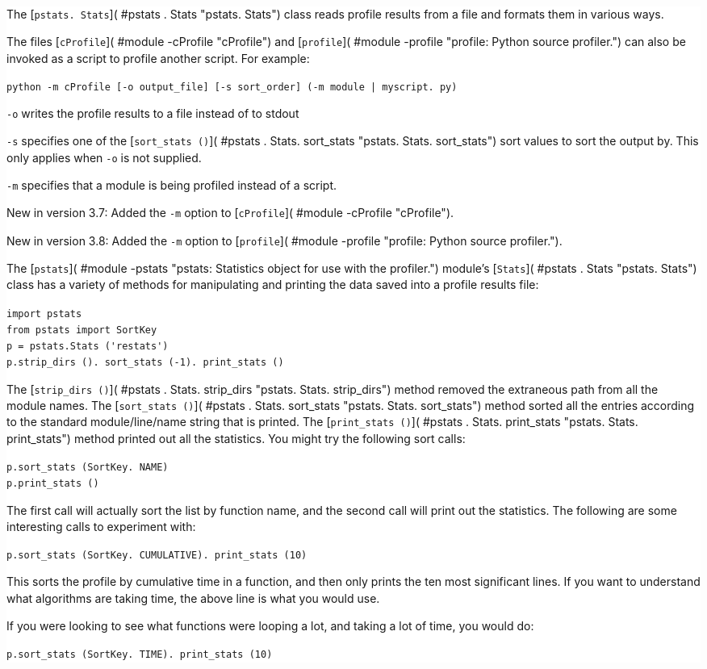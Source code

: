 The [`pstats. Stats`]( #pstats . Stats "pstats. Stats") class reads profile results from a file and formats them in various ways.

The files [`cProfile`]( #module -cProfile "cProfile") and [`profile`]( #module -profile "profile: Python source profiler.") can also be invoked as a script to profile another script. For example:

```
python -m cProfile [-o output_file] [-s sort_order] (-m module | myscript. py)
```

`-o` writes the profile results to a file instead of to stdout

`-s` specifies one of the [`sort_stats ()`]( #pstats . Stats. sort_stats "pstats. Stats. sort_stats") sort values to sort the output by. This only applies when `-o` is not supplied.

`-m` specifies that a module is being profiled instead of a script.

New in version 3.7: Added the `-m` option to [`cProfile`]( #module -cProfile "cProfile").

New in version 3.8: Added the `-m` option to [`profile`]( #module -profile "profile: Python source profiler.").

The [`pstats`]( #module -pstats "pstats: Statistics object for use with the profiler.") module’s [`Stats`]( #pstats . Stats "pstats. Stats") class has a variety of methods for manipulating and printing the data saved into a profile results file:

```
import pstats
from pstats import SortKey
p = pstats.Stats ('restats')
p.strip_dirs (). sort_stats (-1). print_stats ()
```

The [`strip_dirs ()`]( #pstats . Stats. strip_dirs "pstats. Stats. strip_dirs") method removed the extraneous path from all the module names. The [`sort_stats ()`]( #pstats . Stats. sort_stats "pstats. Stats. sort_stats") method sorted all the entries according to the standard module/line/name string that is printed. The [`print_stats ()`]( #pstats . Stats. print_stats "pstats. Stats. print_stats") method printed out all the statistics. You might try the following sort calls:

```
p.sort_stats (SortKey. NAME)
p.print_stats ()
```

The first call will actually sort the list by function name, and the second call will print out the statistics. The following are some interesting calls to experiment with:

```
p.sort_stats (SortKey. CUMULATIVE). print_stats (10)
```

This sorts the profile by cumulative time in a function, and then only prints the ten most significant lines. If you want to understand what algorithms are taking time, the above line is what you would use.

If you were looking to see what functions were looping a lot, and taking a lot of time, you would do:

```
p.sort_stats (SortKey. TIME). print_stats (10)
```
